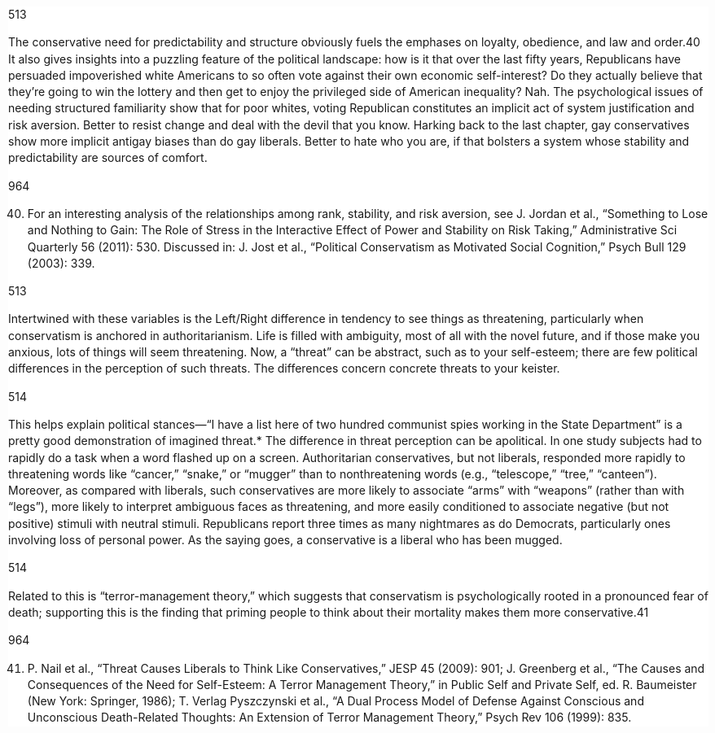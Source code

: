 513

The conservative need for predictability and structure obviously fuels the emphases on loyalty, obedience, and law and order.40 It also gives insights into a puzzling feature of the political landscape: how is it that over the last fifty years, Republicans have persuaded impoverished white Americans to so often vote against their own economic self-interest? Do they actually believe that they’re going to win the lottery and then get to enjoy the privileged side of American inequality? Nah. The psychological issues of needing structured familiarity show that for poor whites, voting Republican constitutes an implicit act of system justification and risk aversion. Better to resist change and deal with the devil that you know. Harking back to the last chapter, gay conservatives show more implicit antigay biases than do gay liberals. Better to hate who you are, if that bolsters a system whose stability and predictability are sources of comfort.

964

40. For an interesting analysis of the relationships among rank, stability, and risk aversion, see J. Jordan et al., “Something to Lose and Nothing to Gain: The Role of Stress in the Interactive Effect of Power and Stability on Risk Taking,” Administrative Sci Quarterly 56 (2011): 530. Discussed in: J. Jost et al., “Political Conservatism as Motivated Social Cognition,” Psych Bull 129 (2003): 339.

513

Intertwined with these variables is the Left/Right difference in tendency to see things as threatening, particularly when conservatism is anchored in authoritarianism. Life is filled with ambiguity, most of all with the novel future, and if those make you anxious, lots of things will seem threatening. Now, a “threat” can be abstract, such as to your self-esteem; there are few political differences in the perception of such threats. The differences concern concrete threats to your keister.

514

This helps explain political stances—“I have a list here of two hundred communist spies working in the State Department” is a pretty good demonstration of imagined threat.* The difference in threat perception can be apolitical. In one study subjects had to rapidly do a task when a word flashed up on a screen. Authoritarian conservatives, but not liberals, responded more rapidly to threatening words like “cancer,” “snake,” or “mugger” than to nonthreatening words (e.g., “telescope,” “tree,” “canteen”). Moreover, as compared with liberals, such conservatives are more likely to associate “arms” with “weapons” (rather than with “legs”), more likely to interpret ambiguous faces as threatening, and more easily conditioned to associate negative (but not positive) stimuli with neutral stimuli. Republicans report three times as many nightmares as do Democrats, particularly ones involving loss of personal power. As the saying goes, a conservative is a liberal who has been mugged.

514

Related to this is “terror-management theory,” which suggests that conservatism is psychologically rooted in a pronounced fear of death; supporting this is the finding that priming people to think about their mortality makes them more conservative.41

964

41. P. Nail et al., “Threat Causes Liberals to Think Like Conservatives,” JESP 45 (2009): 901; J. Greenberg et al., “The Causes and Consequences of the Need for Self-Esteem: A Terror Management Theory,” in Public Self and Private Self, ed. R. Baumeister (New York: Springer, 1986); T. Verlag Pyszczynski et al., “A Dual Process Model of Defense Against Conscious and Unconscious Death-Related Thoughts: An Extension of Terror Management Theory,” Psych Rev 106 (1999): 835.
